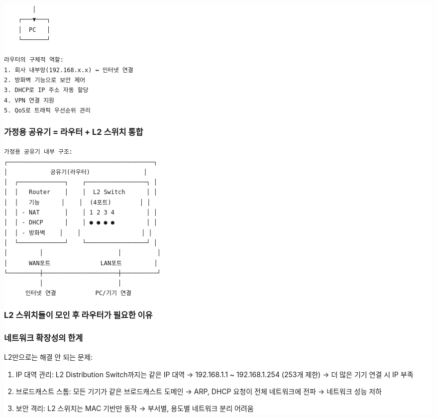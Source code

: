 ```
        │
    ┌───▼───┐
    │  PC   │
    └───────┘

라우터의 구체적 역할:
1. 회사 내부망(192.168.x.x) ↔ 인터넷 연결
2. 방화벽 기능으로 보안 제어
3. DHCP로 IP 주소 자동 할당
4. VPN 연결 지원
5. QoS로 트래픽 우선순위 관리
```

### 가정용 공유기 = 라우터 + L2 스위치 통합

```
가정용 공유기 내부 구조:
┌─────────────────────────────────────────┐
│            공유기(라우터)               │
│  ┌─────────────┐    ┌─────────────────┐ │
│  │   Router    │    │  L2 Switch      │ │
│  │   기능      │    │  (4포트)        │ │
│  │ - NAT       │    │ 1 2 3 4         │ │
│  │ - DHCP      │    │ ● ● ● ●         │ │
│  │ - 방화벽    │    │                 │ │
│  └─────────────┘    └─────────────────┘ │
│         │                     │          │
│      WAN포트              LAN포트         │
└─────────┼─────────────────────┼──────────┘
          │                     │
      인터넷 연결           PC/기기 연결
```

### L2 스위치들이 모인 후 라우터가 필요한 이유

### 네트워크 확장성의 한계

L2만으로는 해결 안 되는 문제:

1. IP 대역 관리:
   L2 Distribution Switch까지는 같은 IP 대역
   → 192.168.1.1 ~ 192.168.1.254 (253개 제한)
   → 더 많은 기기 연결 시 IP 부족

2. 브로드캐스트 스톰:
   모든 기기가 같은 브로드캐스트 도메인
   → ARP, DHCP 요청이 전체 네트워크에 전파
   → 네트워크 성능 저하

3. 보안 격리:
   L2 스위치는 MAC 기반만 동작
   → 부서별, 용도별 네트워크 분리 어려움
